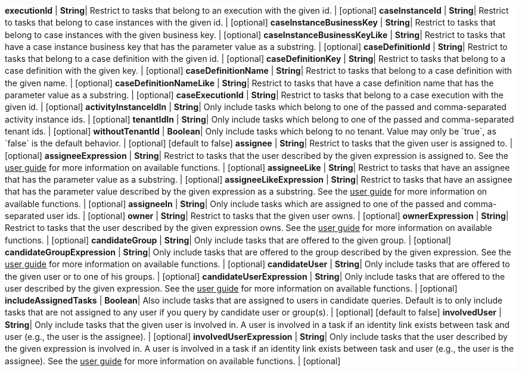  **executionId** | **String**| Restrict to tasks that belong to an execution with the given id. | [optional]
 **caseInstanceId** | **String**| Restrict to tasks that belong to case instances with the given id. | [optional]
 **caseInstanceBusinessKey** | **String**| Restrict to tasks that belong to case instances with the given business key. | [optional]
 **caseInstanceBusinessKeyLike** | **String**| Restrict to tasks that have a case instance business key that has the parameter value  as a substring. | [optional]
 **caseDefinitionId** | **String**| Restrict to tasks that belong to a case definition with the given id. | [optional]
 **caseDefinitionKey** | **String**| Restrict to tasks that belong to a case definition with the given key. | [optional]
 **caseDefinitionName** | **String**| Restrict to tasks that belong to a case definition with the given name. | [optional]
 **caseDefinitionNameLike** | **String**| Restrict to tasks that have a case definition name that has the parameter value as a  substring. | [optional]
 **caseExecutionId** | **String**| Restrict to tasks that belong to a case execution with the given id. | [optional]
 **activityInstanceIdIn** | **String**| Only include tasks which belong to one of the passed and comma-separated activity  instance ids. | [optional]
 **tenantIdIn** | **String**| Only include tasks which belong to one of the passed and comma-separated  tenant ids. | [optional]
 **withoutTenantId** | **Boolean**| Only include tasks which belong to no tenant. Value may only be &#x60;true&#x60;,  as &#x60;false&#x60; is the default behavior. | [optional] [default to false]
 **assignee** | **String**| Restrict to tasks that the given user is assigned to. | [optional]
 **assigneeExpression** | **String**| Restrict to tasks that the user described by the given expression is assigned to.  See the  [user guide](https://docs.camunda.org/manual/7.13/user-guide/process-engine/expression-language/#internal-context-functions)  for more information on available functions. | [optional]
 **assigneeLike** | **String**| Restrict to tasks that have an assignee that has the parameter  value as a substring. | [optional]
 **assigneeLikeExpression** | **String**| Restrict to tasks that have an assignee that has the parameter value described by the  given expression as a substring. See the  [user guide](https://docs.camunda.org/manual/7.13/user-guide/process-engine/expression-language/#internal-context-functions)  for more information on available functions. | [optional]
 **assigneeIn** | **String**| Only include tasks which are assigned to one of the passed and  comma-separated user ids. | [optional]
 **owner** | **String**| Restrict to tasks that the given user owns. | [optional]
 **ownerExpression** | **String**| Restrict to tasks that the user described by the given expression owns. See the  [user guide](https://docs.camunda.org/manual/7.13/user-guide/process-engine/expression-language/#internal-context-functions)  for more information on available functions. | [optional]
 **candidateGroup** | **String**| Only include tasks that are offered to the given group. | [optional]
 **candidateGroupExpression** | **String**| Only include tasks that are offered to the group described by the given expression.  See the  [user guide](https://docs.camunda.org/manual/7.13/user-guide/process-engine/expression-language/#internal-context-functions)  for more information on available functions. | [optional]
 **candidateUser** | **String**| Only include tasks that are offered to the given user or to one of his groups. | [optional]
 **candidateUserExpression** | **String**| Only include tasks that are offered to the user described by the given expression.  See the  [user guide](https://docs.camunda.org/manual/7.13/user-guide/process-engine/expression-language/#internal-context-functions)  for more information on available functions. | [optional]
 **includeAssignedTasks** | **Boolean**| Also include tasks that are assigned to users in candidate queries. Default is to only  include tasks that are not assigned to any user if you query by candidate user or group(s). | [optional] [default to false]
 **involvedUser** | **String**| Only include tasks that the given user is involved in. A user is involved in a task if  an identity link exists between task and user (e.g., the user is the assignee). | [optional]
 **involvedUserExpression** | **String**| Only include tasks that the user described by the given expression is involved in. A user is involved in a task if an identity link exists between task and user (e.g., the user is the assignee). See the [user guide](https://docs.camunda.org/manual/7.13/user-guide/process-engine/expression-language/#internal-context-functions) for more information on available functions. | [optional]